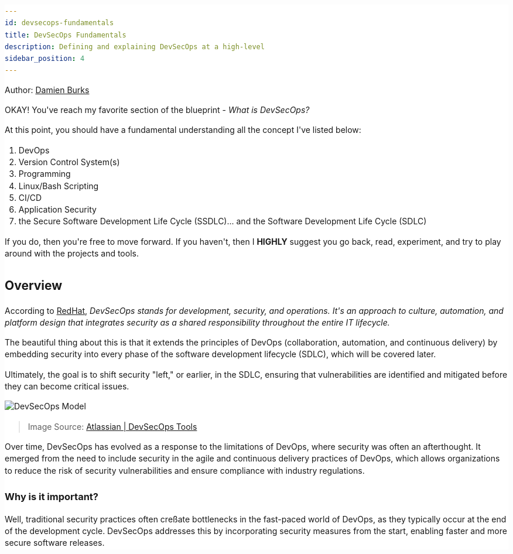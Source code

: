 ```yaml
---
id: devsecops-fundamentals
title: DevSecOps Fundamentals
description: Defining and explaining DevSecOps at a high-level
sidebar_position: 4
---
```


Author: [Damien Burks]

OKAY! You've reach my favorite section of the blueprint - _What is DevSecOps?_

At this point, you should have a fundamental understanding all the concept I've listed below:

1. DevOps
1. Version Control System(s)
1. Programming
1. Linux/Bash Scripting
1. CI/CD
1. Application Security
1. the Secure Software Development Life Cycle (SSDLC)... and the Software Development Life Cycle (SDLC)

If you do, then you're free to move forward. If you haven't, then I **HIGHLY** suggest you go back, read, experiment, and try to play around with the projects and tools.

## Overview

According to [RedHat](https://www.redhat.com/en/topics/devops/what-is-devsecops), _DevSecOps stands for development, security, and operations. It's an approach to culture, automation, and platform design that integrates security as a shared responsibility throughout the entire IT lifecycle._

The beautiful thing about this is that it extends the principles of DevOps (collaboration, automation, and continuous delivery) by embedding security into every phase of the software development lifecycle (SDLC), which will be covered later.

Ultimately, the goal is to shift security "left," or earlier, in the SDLC, ensuring that vulnerabilities are identified and mitigated before they can become critical issues.

![DevSecOps Model](/img/blueprint/devsecops_model.png)

> Image Source: [Atlassian | DevSecOps Tools](https://www.atlassian.com/devops/devops-tools/devsecops-tools)

Over time, DevSecOps has evolved as a response to the limitations of DevOps, where security was often an afterthought. It emerged from the need to include security in the agile and continuous delivery practices of DevOps, which allows organizations to reduce the risk of security vulnerabilities and ensure compliance with industry regulations.

### Why is it important?

Well, traditional security practices often creßate bottlenecks in the fast-paced world of DevOps, as they typically occur at the end of the development cycle. DevSecOps addresses this by incorporating security measures from the start, enabling faster and more secure software releases.


[Damien Burks]: https://damienjburks.com